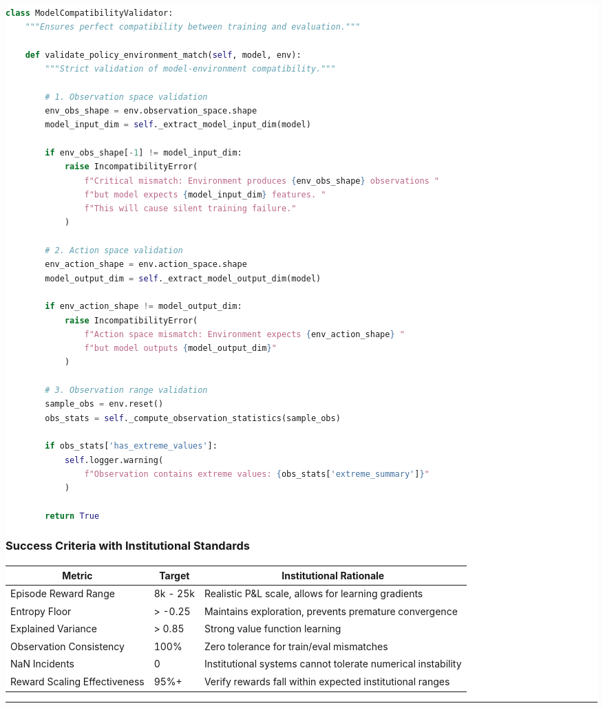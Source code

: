 ```python
class ModelCompatibilityValidator:
    """Ensures perfect compatibility between training and evaluation."""
    
    def validate_policy_environment_match(self, model, env):
        """Strict validation of model-environment compatibility."""
        
        # 1. Observation space validation
        env_obs_shape = env.observation_space.shape
        model_input_dim = self._extract_model_input_dim(model)
        
        if env_obs_shape[-1] != model_input_dim:
            raise IncompatibilityError(
                f"Critical mismatch: Environment produces {env_obs_shape} observations "
                f"but model expects {model_input_dim} features. "
                f"This will cause silent training failure."
            )
            
        # 2. Action space validation  
        env_action_shape = env.action_space.shape
        model_output_dim = self._extract_model_output_dim(model)
        
        if env_action_shape != model_output_dim:
            raise IncompatibilityError(
                f"Action space mismatch: Environment expects {env_action_shape} "
                f"but model outputs {model_output_dim}"
            )
            
        # 3. Observation range validation
        sample_obs = env.reset()
        obs_stats = self._compute_observation_statistics(sample_obs)
        
        if obs_stats['has_extreme_values']:
            self.logger.warning(
                f"Observation contains extreme values: {obs_stats['extreme_summary']}"
            )
            
        return True
```

### Success Criteria with Institutional Standards

| Metric | Target | Institutional Rationale |
|--------|--------|------------------------|
| Episode Reward Range | 8k - 25k | Realistic P&L scale, allows for learning gradients |
| Entropy Floor | > -0.25 | Maintains exploration, prevents premature convergence |
| Explained Variance | > 0.85 | Strong value function learning |
| Observation Consistency | 100% | Zero tolerance for train/eval mismatches |
| NaN Incidents | 0 | Institutional systems cannot tolerate numerical instability |
| Reward Scaling Effectiveness | 95%+ | Verify rewards fall within expected institutional ranges |

---